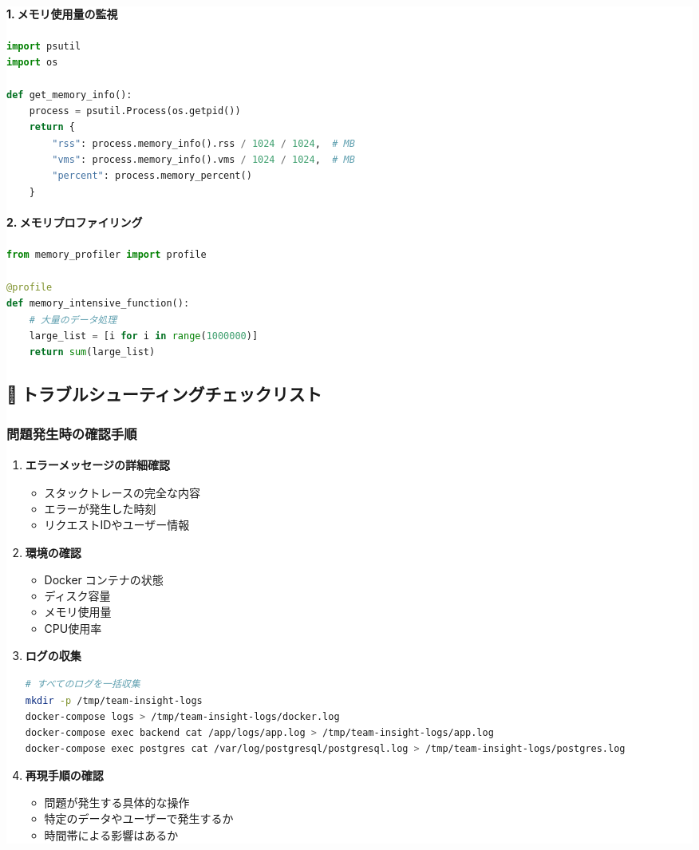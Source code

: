 #### 1. メモリ使用量の監視

```python
import psutil
import os

def get_memory_info():
    process = psutil.Process(os.getpid())
    return {
        "rss": process.memory_info().rss / 1024 / 1024,  # MB
        "vms": process.memory_info().vms / 1024 / 1024,  # MB
        "percent": process.memory_percent()
    }
```

#### 2. メモリプロファイリング

```python
from memory_profiler import profile

@profile
def memory_intensive_function():
    # 大量のデータ処理
    large_list = [i for i in range(1000000)]
    return sum(large_list)
```

## 📝 トラブルシューティングチェックリスト

### 問題発生時の確認手順

1. **エラーメッセージの詳細確認**
   - スタックトレースの完全な内容
   - エラーが発生した時刻
   - リクエストIDやユーザー情報

2. **環境の確認**
   - Docker コンテナの状態
   - ディスク容量
   - メモリ使用量
   - CPU使用率

3. **ログの収集**
   ```bash
   # すべてのログを一括収集
   mkdir -p /tmp/team-insight-logs
   docker-compose logs > /tmp/team-insight-logs/docker.log
   docker-compose exec backend cat /app/logs/app.log > /tmp/team-insight-logs/app.log
   docker-compose exec postgres cat /var/log/postgresql/postgresql.log > /tmp/team-insight-logs/postgres.log
   ```

4. **再現手順の確認**
   - 問題が発生する具体的な操作
   - 特定のデータやユーザーで発生するか
   - 時間帯による影響はあるか
